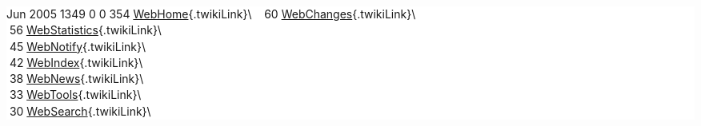   Jun 2005                                                                                                                       1349                                                                                                                          0                                                                                                                             0                                                                                                                               354 [WebHome](WebHome){.twikiLink}\                                                                                                                                                       
                                                                                                                                                                                                                                                                                                                                                                                                                                                                                                                              60 [WebChanges](WebChanges){.twikiLink}\                                                                                                                                                
                                                                                                                                                                                                                                                                                                                                                                                                                                                                                                                              56 [WebStatistics](WebStatistics){.twikiLink}\                                                                                                                                          
                                                                                                                                                                                                                                                                                                                                                                                                                                                                                                                              45 [WebNotify](WebNotify){.twikiLink}\                                                                                                                                                  
                                                                                                                                                                                                                                                                                                                                                                                                                                                                                                                              42 [WebIndex](WebIndex){.twikiLink}\                                                                                                                                                    
                                                                                                                                                                                                                                                                                                                                                                                                                                                                                                                              38 [WebNews](WebNews){.twikiLink}\                                                                                                                                                      
                                                                                                                                                                                                                                                                                                                                                                                                                                                                                                                              33 [WebTools](WebTools){.twikiLink}\                                                                                                                                                    
                                                                                                                                                                                                                                                                                                                                                                                                                                                                                                                              30 [WebSearch](WebSearch){.twikiLink}\                                                                                                                                                  